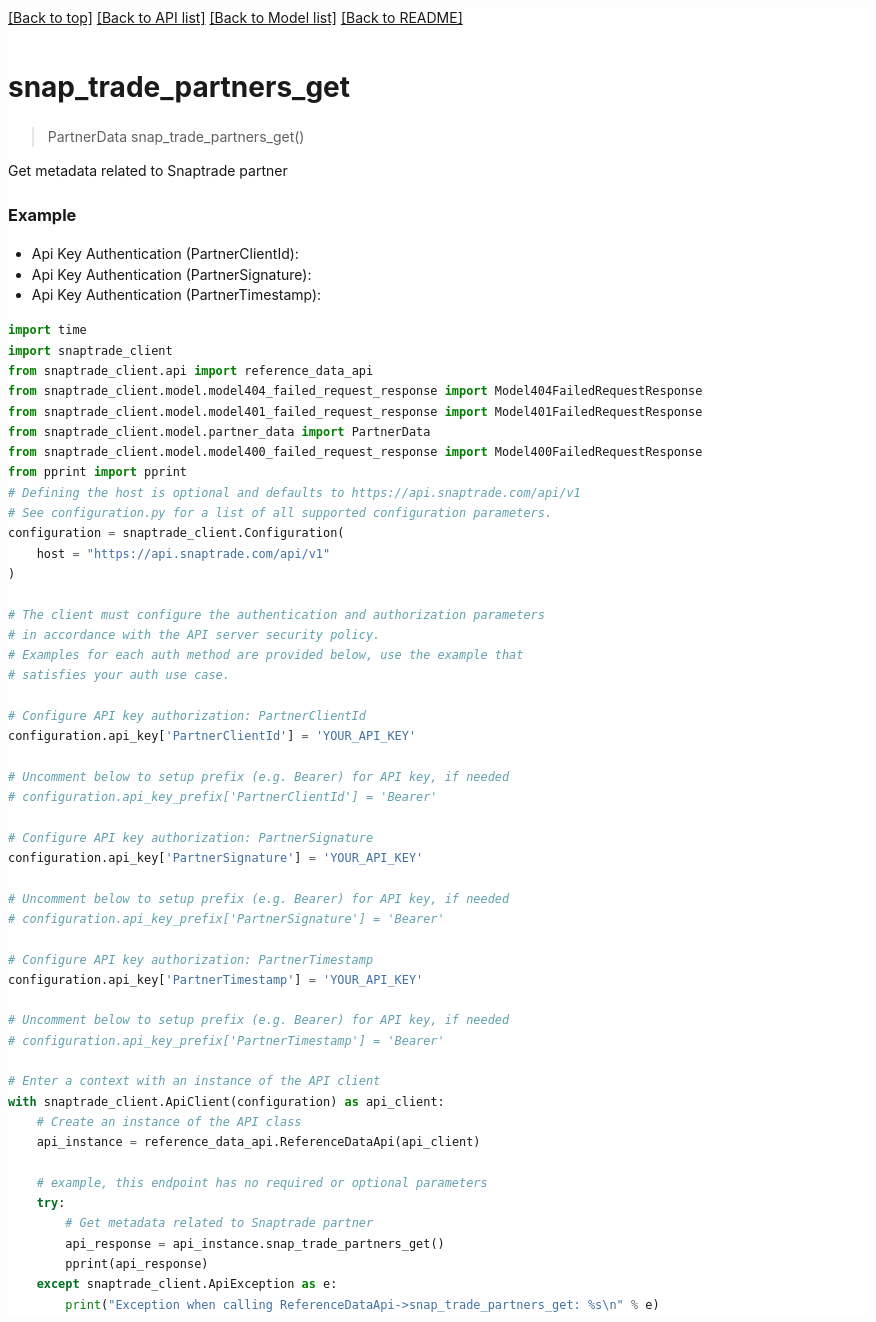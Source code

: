 [[Back to top]](#) [[Back to API list]](../README.md#documentation-for-api-endpoints) [[Back to Model list]](../README.md#documentation-for-models) [[Back to README]](../README.md)

# **snap_trade_partners_get**
> PartnerData snap_trade_partners_get()

Get metadata related to Snaptrade partner

### Example

* Api Key Authentication (PartnerClientId):
* Api Key Authentication (PartnerSignature):
* Api Key Authentication (PartnerTimestamp):

```python
import time
import snaptrade_client
from snaptrade_client.api import reference_data_api
from snaptrade_client.model.model404_failed_request_response import Model404FailedRequestResponse
from snaptrade_client.model.model401_failed_request_response import Model401FailedRequestResponse
from snaptrade_client.model.partner_data import PartnerData
from snaptrade_client.model.model400_failed_request_response import Model400FailedRequestResponse
from pprint import pprint
# Defining the host is optional and defaults to https://api.snaptrade.com/api/v1
# See configuration.py for a list of all supported configuration parameters.
configuration = snaptrade_client.Configuration(
    host = "https://api.snaptrade.com/api/v1"
)

# The client must configure the authentication and authorization parameters
# in accordance with the API server security policy.
# Examples for each auth method are provided below, use the example that
# satisfies your auth use case.

# Configure API key authorization: PartnerClientId
configuration.api_key['PartnerClientId'] = 'YOUR_API_KEY'

# Uncomment below to setup prefix (e.g. Bearer) for API key, if needed
# configuration.api_key_prefix['PartnerClientId'] = 'Bearer'

# Configure API key authorization: PartnerSignature
configuration.api_key['PartnerSignature'] = 'YOUR_API_KEY'

# Uncomment below to setup prefix (e.g. Bearer) for API key, if needed
# configuration.api_key_prefix['PartnerSignature'] = 'Bearer'

# Configure API key authorization: PartnerTimestamp
configuration.api_key['PartnerTimestamp'] = 'YOUR_API_KEY'

# Uncomment below to setup prefix (e.g. Bearer) for API key, if needed
# configuration.api_key_prefix['PartnerTimestamp'] = 'Bearer'

# Enter a context with an instance of the API client
with snaptrade_client.ApiClient(configuration) as api_client:
    # Create an instance of the API class
    api_instance = reference_data_api.ReferenceDataApi(api_client)

    # example, this endpoint has no required or optional parameters
    try:
        # Get metadata related to Snaptrade partner
        api_response = api_instance.snap_trade_partners_get()
        pprint(api_response)
    except snaptrade_client.ApiException as e:
        print("Exception when calling ReferenceDataApi->snap_trade_partners_get: %s\n" % e)
```